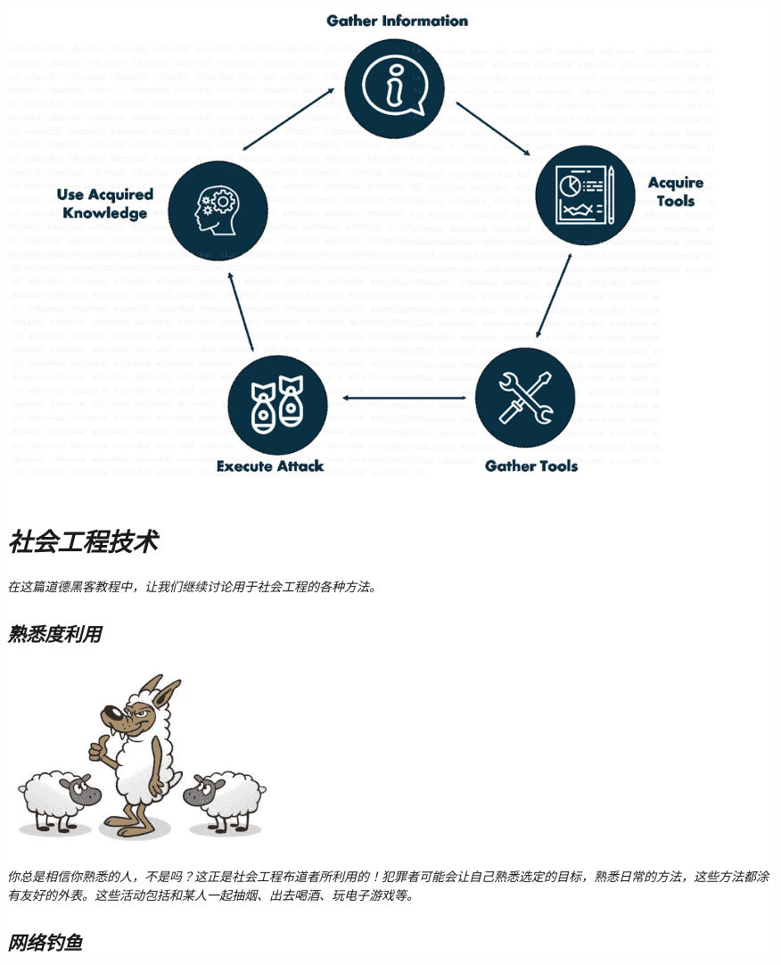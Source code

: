 *![](img/f1508b31ac757112c36aec5bf1097f15.png)*

# *社会工程技术*

*在这篇道德黑客教程中，让我们继续讨论用于社会工程的各种方法。*

## *熟悉度利用*

*![](img/3fb5596719fd7bc1211f3297a351428b.png)*

*你总是相信你熟悉的人，不是吗？这正是社会工程布道者所利用的！犯罪者可能会让自己熟悉选定的目标，熟悉日常的方法，这些方法都涂有友好的外表。这些活动包括和某人一起抽烟、出去喝酒、玩电子游戏等。*

## *网络钓鱼*
